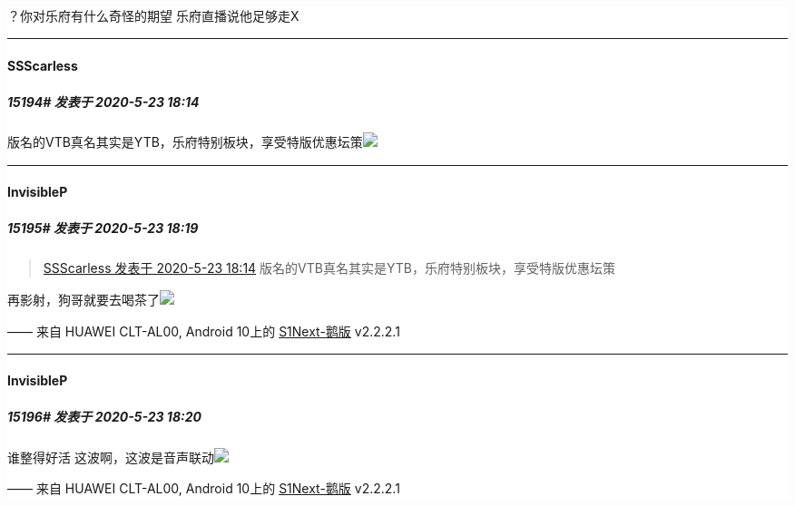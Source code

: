 ？你对乐府有什么奇怪的期望</blockquote>
乐府直播说他足够走X







-----

####  SSScarless  
##### 15194#       发表于 2020-5-23 18:14




版名的VTB真名其实是YTB，乐府特别板块，享受特版优惠坛策<img src="https://static.saraba1st.com/image/smiley/face2017/248.png" referrerpolicy="no-referrer">







-----

####  InvisibleP  
##### 15195#       发表于 2020-5-23 18:19



<blockquote><a href="httphttps://bbs.saraba1st.com/2b/forum.php?mod=redirect&amp;goto=findpost&amp;pid=47531512&amp;ptid=1934528" target="_blank">SSScarless 发表于 2020-5-23 18:14</a>
版名的VTB真名其实是YTB，乐府特别板块，享受特版优惠坛策</blockquote>
再影射，狗哥就要去喝茶了<img src="https://static.saraba1st.com/image/smiley/face2017/168.gif" referrerpolicy="no-referrer">

—— 来自 HUAWEI CLT-AL00, Android 10上的 [S1Next-鹅版](https://github.com/ykrank/S1-Next/releases) v2.2.2.1







-----

####  InvisibleP  
##### 15196#       发表于 2020-5-23 18:20




谁整得好活
这波啊，这波是音声联动<img src="https://static.saraba1st.com/image/smiley/face2017/075.png" referrerpolicy="no-referrer">

—— 来自 HUAWEI CLT-AL00, Android 10上的 [S1Next-鹅版](https://github.com/ykrank/S1-Next/releases) v2.2.2.1






